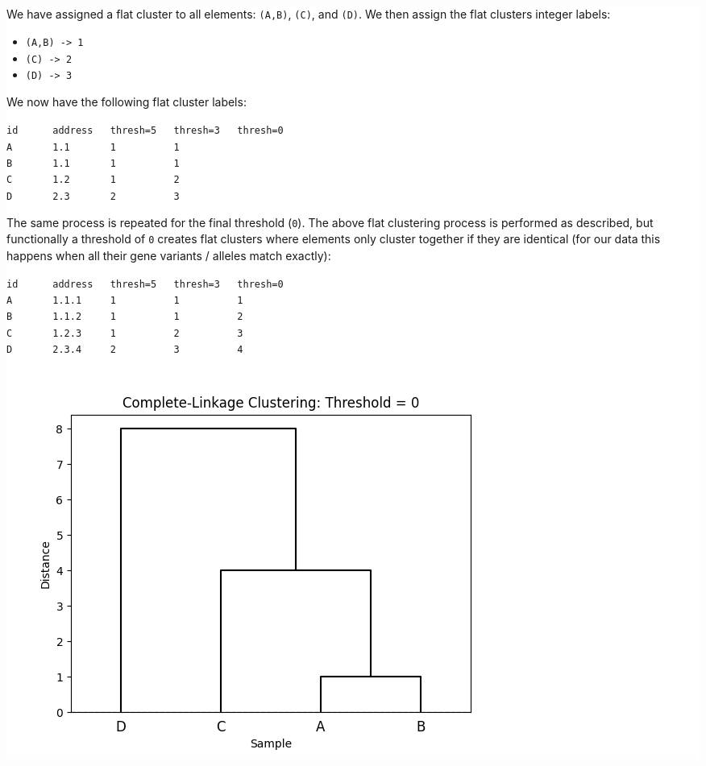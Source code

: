 We have assigned a flat cluster to all elements: `(A,B)`, `(C)`, and `(D)`. We then assign the flat clusters integer labels:
- `(A,B) -> 1`
- `(C) -> 2`
- `(D) -> 3`

We now have the following flat cluster labels:

```
id      address   thresh=5   thresh=3   thresh=0
A       1.1       1          1
B       1.1       1          1
C       1.2       1          2
D       2.3       2          3
```

The same process is repeated for the final threshold (`0`). The above flat clustering process is performed as described, but functionally a threshold of `0` creates flat clusters where elements only cluster together if they are identical (for our data this happens when all their gene variants / alleles match exactly):

```
id      address   thresh=5   thresh=3   thresh=0
A       1.1.1     1          1          1
B       1.1.2     1          1          2
C       1.2.3     1          2          3
D       2.3.4     2          3          4
```

![](images/complete-linkage-threshold-0.png)
